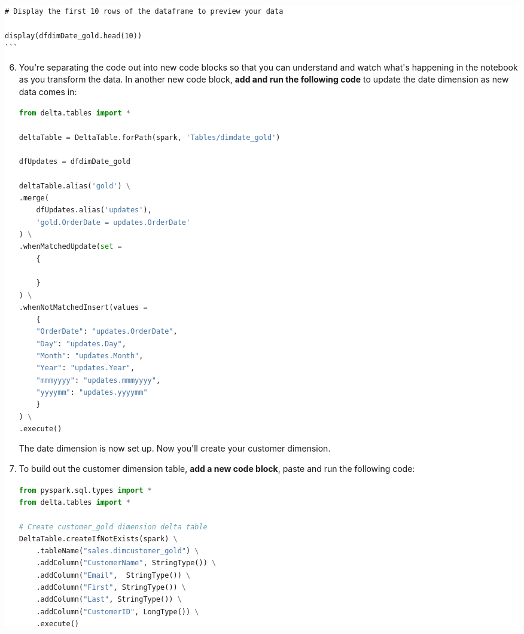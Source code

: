     # Display the first 10 rows of the dataframe to preview your data

    display(dfdimDate_gold.head(10))
    ```

6. You're separating the code out into new code blocks so that you can understand and watch what's happening in the notebook as you transform the data. In another new code block, **add and run the following code** to update the date dimension as new data comes in:

    ```python
    from delta.tables import *
        
    deltaTable = DeltaTable.forPath(spark, 'Tables/dimdate_gold')
        
    dfUpdates = dfdimDate_gold
        
    deltaTable.alias('gold') \
    .merge(
        dfUpdates.alias('updates'),
        'gold.OrderDate = updates.OrderDate'
    ) \
    .whenMatchedUpdate(set =
        {
            
        }
    ) \
    .whenNotMatchedInsert(values =
        {
        "OrderDate": "updates.OrderDate",
        "Day": "updates.Day",
        "Month": "updates.Month",
        "Year": "updates.Year",
        "mmmyyyy": "updates.mmmyyyy",
        "yyyymm": "updates.yyyymm"
        }
    ) \
    .execute()
    ```

    The date dimension is now set up. Now you'll create your customer dimension.

7. To build out the customer dimension table, **add a new code block**, paste and run the following code:

    ```python
    from pyspark.sql.types import *
    from delta.tables import *
        
    # Create customer_gold dimension delta table
    DeltaTable.createIfNotExists(spark) \
        .tableName("sales.dimcustomer_gold") \
        .addColumn("CustomerName", StringType()) \
        .addColumn("Email",  StringType()) \
        .addColumn("First", StringType()) \
        .addColumn("Last", StringType()) \
        .addColumn("CustomerID", LongType()) \
        .execute()
    ```
